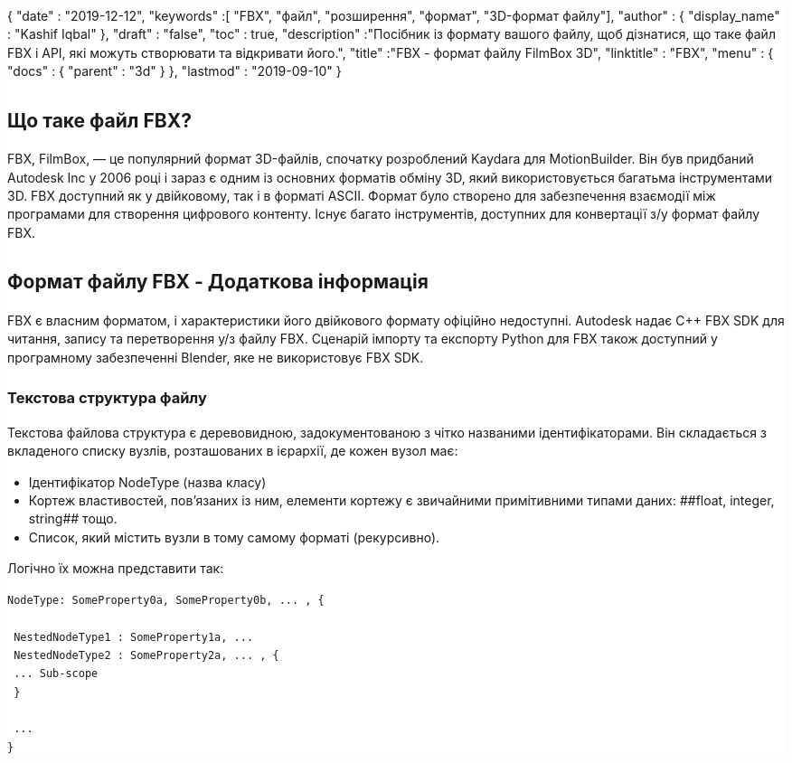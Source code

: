 {
  "date" : "2019-12-12",
  "keywords" :[ "FBX", "файл", "розширення", "формат", "3D-формат файлу"],
  "author" : {
    "display_name" : "Kashif Iqbal"
},
  "draft" : "false",
  "toc" : true,
  "description" :"Посібник із формату вашого файлу, щоб дізнатися, що таке файл FBX і API, які можуть створювати та відкривати його.",
  "title" :"FBX - формат файлу FilmBox 3D",
  "linktitle" : "FBX",
  "menu" : {
    "docs" : {
      "parent" : "3d"
}
},
  "lastmod" : "2019-09-10"
}

## Що таке файл FBX?

FBX, FilmBox, — це популярний формат 3D-файлів, спочатку розроблений Kaydara для MotionBuilder. Він був придбаний Autodesk Inc у 2006 році і зараз є одним із основних форматів обміну 3D, який використовується багатьма інструментами 3D. FBX доступний як у двійковому, так і в форматі ASCII. Формат було створено для забезпечення взаємодії між програмами для створення цифрового контенту. Існує багато інструментів, доступних для конвертації з/у формат файлу FBX.

## Формат файлу FBX - Додаткова інформація

FBX є власним форматом, і характеристики його двійкового формату офіційно недоступні. Autodesk надає C++ FBX SDK для читання, запису та перетворення у/з файлу FBX. Сценарій імпорту та експорту Python для FBX також доступний у програмному забезпеченні Blender, яке не використовує FBX SDK.

### Текстова структура файлу

Текстова файлова структура є деревовидною, задокументованою з чітко названими ідентифікаторами. Він складається з вкладеного списку вузлів, розташованих в ієрархії, де кожен вузол має:

* Ідентифікатор NodeType (назва класу)
* Кортеж властивостей, пов’язаних із ним, елементи кортежу є звичайними примітивними типами даних: ##float, integer, string## тощо.
* Список, який містить вузли в тому самому форматі (рекурсивно).

Логічно їх можна представити так:

```
NodeType: SomeProperty0a, SomeProperty0b, ... , {

 NestedNodeType1 : SomeProperty1a, ...
 NestedNodeType2 : SomeProperty2a, ... , {
 ... Sub-scope
 }

 ...
}
```
